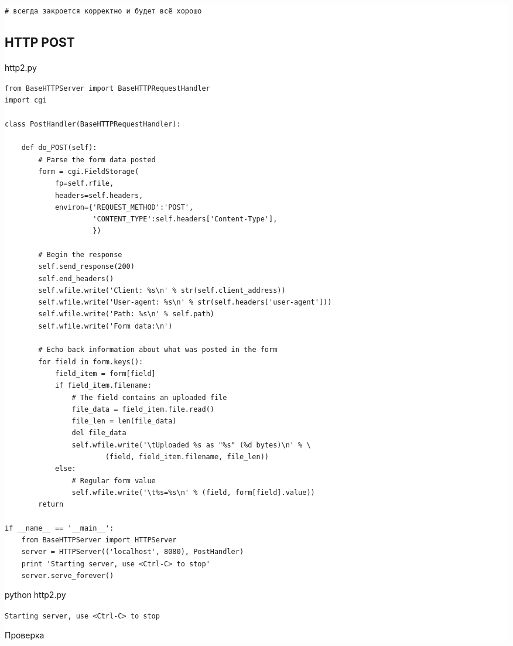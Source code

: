 ```
# всегда закроется корректно и будет всё хорошо
```

## HTTP POST

http2.py
```
from BaseHTTPServer import BaseHTTPRequestHandler
import cgi

class PostHandler(BaseHTTPRequestHandler):
    
    def do_POST(self):
        # Parse the form data posted
        form = cgi.FieldStorage(
            fp=self.rfile, 
            headers=self.headers,
            environ={'REQUEST_METHOD':'POST',
                     'CONTENT_TYPE':self.headers['Content-Type'],
                     })

        # Begin the response
        self.send_response(200)
        self.end_headers()
        self.wfile.write('Client: %s\n' % str(self.client_address))
        self.wfile.write('User-agent: %s\n' % str(self.headers['user-agent']))
        self.wfile.write('Path: %s\n' % self.path)
        self.wfile.write('Form data:\n')

        # Echo back information about what was posted in the form
        for field in form.keys():
            field_item = form[field]
            if field_item.filename:
                # The field contains an uploaded file
                file_data = field_item.file.read()
                file_len = len(file_data)
                del file_data
                self.wfile.write('\tUploaded %s as "%s" (%d bytes)\n' % \
                        (field, field_item.filename, file_len))
            else:
                # Regular form value
                self.wfile.write('\t%s=%s\n' % (field, form[field].value))
        return

if __name__ == '__main__':
    from BaseHTTPServer import HTTPServer
    server = HTTPServer(('localhost', 8080), PostHandler)
    print 'Starting server, use <Ctrl-C> to stop'
    server.serve_forever()
```
python http2.py 
```
Starting server, use <Ctrl-C> to stop
```
Проверка 
